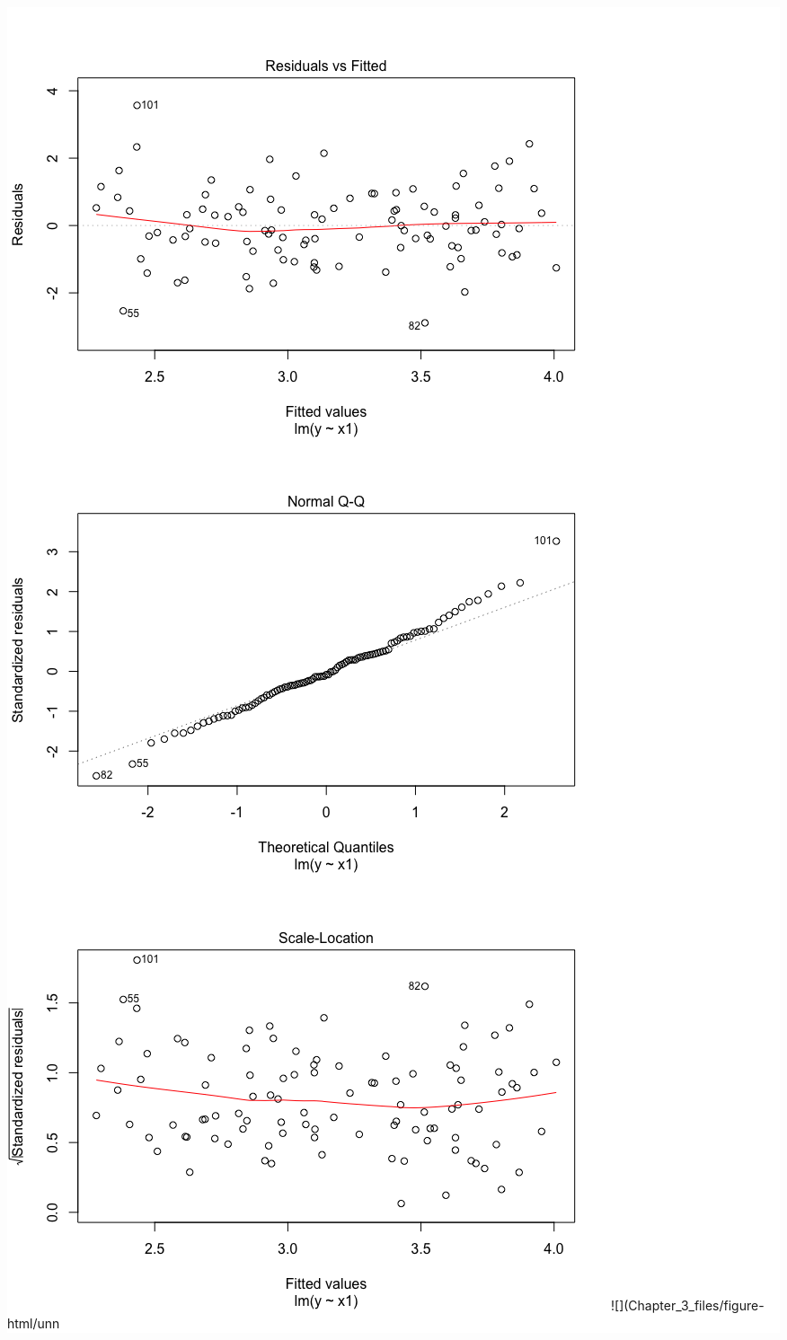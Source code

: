 ![](Chapter_3_files/figure-html/unnamed-chunk-41-1.png)![](Chapter_3_files/figure-html/unnamed-chunk-41-2.png)![](Chapter_3_files/figure-html/unnamed-chunk-41-3.png)![](Chapter_3_files/figure-html/unn